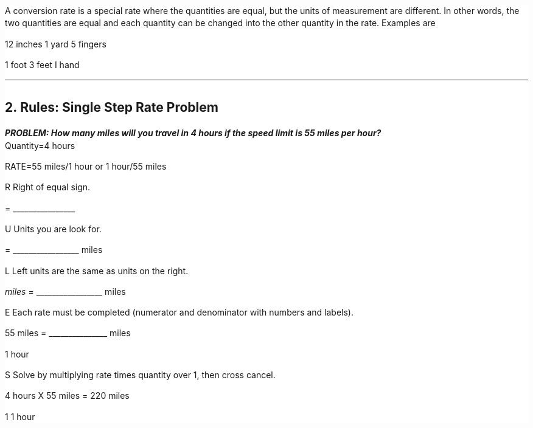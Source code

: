   A conversion rate is a special rate where the quantities are equal, but the units of measurement are different. In other words, the two quantities are equal and each quantity can be changed into the other quantity in the rate. Examples are
 </p>
 <p>
  12 inches 1 yard 5 fingers
 </p>
 <p>
  1 foot 3 feet I hand
 </p>
<hr/>
 <h2>
  2. Rules: Single Step Rate Problem
 </h2>
 <p>
  <b>
   <i>
    PROBLEM: How many miles will you travel in 4 hours if the speed limit is 55 miles per hour?
   </i>
  </b>
  <br/>
  Quantity=4 hours
 </p>
 <p>
  RATE=55 miles/1 hour or 1 hour/55 miles
 </p>
 <p>
  R Right of equal sign.
 </p>
 <p>
  = ________________
 </p>
 <p>
  U Units you are look for.
 </p>
 <p>
  = _________________ miles
 </p>
 <p>
  L Left units are the same as units on the right.
 </p>
 <p>
  <i>
   miles
  </i>
  = _________________ miles
 </p>
 <p>
  E Each rate must be completed (numerator and denominator with numbers and labels).
 </p>
 <p>
  55 miles = _______________ miles
 </p>
 <p>
  1 hour
 </p>
 <p>
  S Solve by multiplying rate times quantity over 1, then cross cancel.
 </p>
 <p>
  4 hours X 55 miles = 220 miles
 </p>
 <p>
  1 1 hour